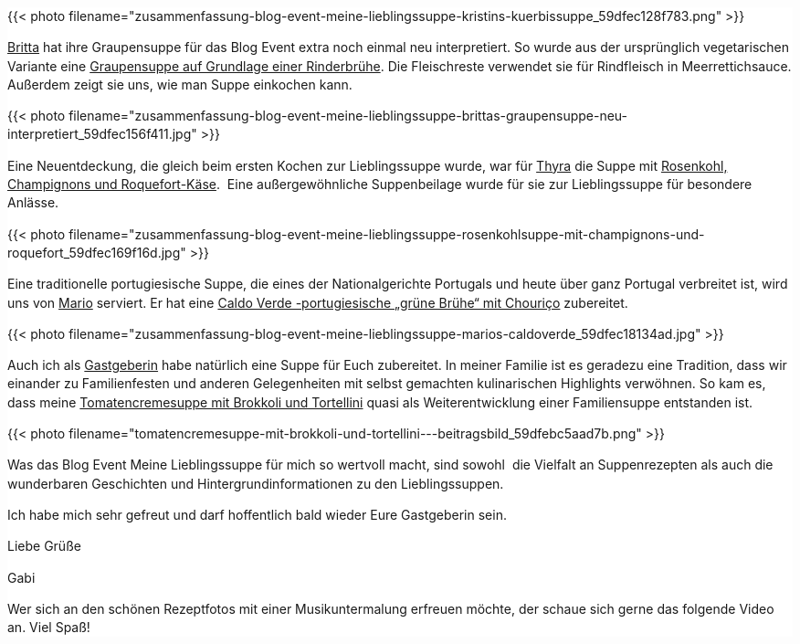 {{< photo filename="zusammenfassung-blog-event-meine-lieblingssuppe-kristins-kuerbissuppe_59dfec128f783.png" >}}

[Britta][33] hat ihre Graupensuppe für das Blog Event extra noch einmal neu interpretiert. So wurde aus der ursprünglich vegetarischen Variante eine [Graupensuppe auf Grundlage einer Rinderbrühe][34]. Die Fleischreste verwendet sie für Rindfleisch in Meerrettichsauce. Außerdem zeigt sie uns, wie man Suppe einkochen kann.

{{< photo filename="zusammenfassung-blog-event-meine-lieblingssuppe-brittas-graupensuppe-neu-interpretiert_59dfec156f411.jpg" >}}

Eine Neuentdeckung, die gleich beim ersten Kochen zur Lieblingssuppe wurde, war für [Thyra][35] die Suppe mit [Rosenkohl, Champignons und Roquefort-Käse][36].  Eine außergewöhnliche Suppenbeilage wurde für sie zur Lieblingssuppe für besondere Anlässe.

{{< photo filename="zusammenfassung-blog-event-meine-lieblingssuppe-rosenkohlsuppe-mit-champignons-und-roquefort_59dfec169f16d.jpg" >}}

Eine traditionelle portugiesische Suppe, die eines der Nationalgerichte Portugals und heute über ganz Portugal verbreitet ist, wird uns von [Mario][37] serviert. Er hat eine [Caldo Verde -portugiesische &#8222;grüne Brühe&#8220; mit Chouriço][38] zubereitet.

{{< photo filename="zusammenfassung-blog-event-meine-lieblingssuppe-marios-caldoverde_59dfec18134ad.jpg" >}}

Auch ich als [Gastgeberin][39] habe natürlich eine Suppe für Euch zubereitet. In meiner Familie ist es geradezu eine Tradition, dass wir einander zu Familienfesten und anderen Gelegenheiten mit selbst gemachten kulinarischen Highlights verwöhnen. So kam es, dass meine [Tomatencremesuppe mit Brokkoli und Tortellini][40] quasi als Weiterentwicklung einer Familiensuppe entstanden ist.

{{< photo filename="tomatencremesuppe-mit-brokkoli-und-tortellini---beitragsbild_59dfebc5aad7b.png" >}}

Was das Blog Event Meine Lieblingssuppe für mich so wertvoll macht, sind sowohl  die Vielfalt an Suppenrezepten als auch die wunderbaren Geschichten und Hintergrundinformationen zu den Lieblingssuppen.

Ich habe mich sehr gefreut und darf hoffentlich bald wieder Eure Gastgeberin sein.

Liebe Grüße

Gabi

Wer sich an den schönen Rezeptfotos mit einer Musikuntermalung erfreuen möchte, der schaue sich gerne das folgende Video an. Viel Spaß!

<iframe src="https://www.facebook.com/plugins/video.php?href=https%3A%2F%2Fwww.facebook.com%2FkochfokusDE%2Fvideos%2F1020206604774245%2F&show_text=0&width=560" width="560" height="315" style="border:none;overflow:hidden" scrolling="no" frameborder="0" allowTransparency="true" allowFullScreen="true"></iframe>

 [1]: http://lana.jetzt/
 [2]: http://lana.jetzt/2016/02/vegane-kuerbis-pastinaken-suppe/
 [3]: https://krabsch.blogspot.de/
 [4]: https://krabsch.blogspot.de/2015/10/wirsingeintopf.html
 [5]: http://www.food-bitte-mit-ohne.de/index.htm
 [6]: http://www.food-bitte-mit-ohne.de/kinderrezept---gemuesesuppe-im-kuerbis.htm
 [7]: https://giftigeblonde.wordpress.com/
 [8]: https://giftigeblonde.wordpress.com/2016/10/21/lieblingssuppe-kuerbis-karottensuppe-mit-frittierten-kuerbiswuerfelchen-und-selleriepesto/
 [9]: https://kleineskuliversum.wordpress.com/
 [10]: https://kleineskuliversum.wordpress.com/2016/10/22/cremige-kuerbissuppe-mit-curry/
 [11]: https://www.diepfanne.com/
 [12]: https://www.diepfanne.com/blog/-meine-lieblingssuppe-klare-ochsenschwanzsuppe-mit-gruenen-erbsen
 [13]: https://www.blaubeerbasilikum.de/
 [14]: https://blaubeerbasilikum.de/lachs-kabeljau-suppe/
 [15]: https://magentratzerl.net/
 [16]: https://magentratzerl.net/2016/10/24/avgolemono-griechische-huehnersuppe-mit-zitronensauce/
 [17]: https://haferschleimhexenbein.wordpress.com/
 [18]: https://haferschleimhexenbein.wordpress.com/2016/10/24/aus-omas-kueche-birnensuppe/
 [19]: https://kochbuchkatz.com/
 [20]: https://kochbuchkatz.com/2016/10/24/lieblingssuppe-mulligatawny/
 [21]: http://www.birgitd.com/
 [22]: http://www.birgitd.com/ukrainischer-borschtsch-nach-dem-rezept-meiner-babuschka-%E2%99%A5-der-suppentipp-fuer-den-herbst/
 [23]: http://www.theapricotlady.com/kartoffelsuppe-mit-steinpilzen/
 [24]: http://www.zimtkringel.org/
 [25]: http://www.zimtkringel.org/2016/09/29/rinderbr%C3%BChe-mit-fl%C3%A4dle-am-ende-einer-hektischen-woche/
 [26]: http://www.kuechenkarma.de/
 [27]: http://www.kuechenkarma.de/paprika-chili-suppe/
 [28]: http://mrskruemel.blogspot.de/
 [29]: http://mrskruemel.blogspot.de/2016/10/kase-hacksuppe-mit-lauch.html
 [30]: https://kochfokus.de/rezepte/gastbeitrag-brigitte-ehrhardt-arzgebirgische-sauerkrautsupp/
 [31]: http://loveandraspberries.blogspot.de/
 [32]: http://loveandraspberries.blogspot.de/2016/10/kurbissuppe.html?m=1
 [33]: http://brittas-kochbuch.info/
 [34]: http://brittas-kochbuch.info/?p=6736
 [35]: https://suppenblog.de/
 [36]: https://suppenblog.de/suppe-mit-rosenkohl-champignons-und-roquefort-kase/
 [37]: http://www.mario-kaps.de/
 [38]: http://www.mario-kaps.de/caldo-verde-portugiesische-gruene-bruehe-mit-chourico/
 [39]: https://kochfokus.de/about-me/
 [40]: https://kochfokus.de/rezepte/tomatencremesuppe-mit-brokkoli-und-tortellini/